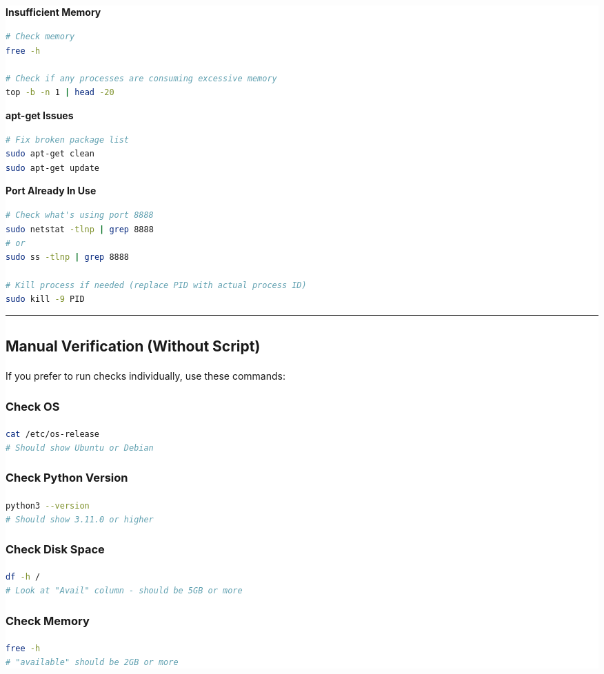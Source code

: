 **Insufficient Memory**
```bash
# Check memory
free -h

# Check if any processes are consuming excessive memory
top -b -n 1 | head -20
```

**apt-get Issues**
```bash
# Fix broken package list
sudo apt-get clean
sudo apt-get update
```

**Port Already In Use**
```bash
# Check what's using port 8888
sudo netstat -tlnp | grep 8888
# or
sudo ss -tlnp | grep 8888

# Kill process if needed (replace PID with actual process ID)
sudo kill -9 PID
```

---

## Manual Verification (Without Script)

If you prefer to run checks individually, use these commands:

### Check OS
```bash
cat /etc/os-release
# Should show Ubuntu or Debian
```

### Check Python Version
```bash
python3 --version
# Should show 3.11.0 or higher
```

### Check Disk Space
```bash
df -h /
# Look at "Avail" column - should be 5GB or more
```

### Check Memory
```bash
free -h
# "available" should be 2GB or more
```
